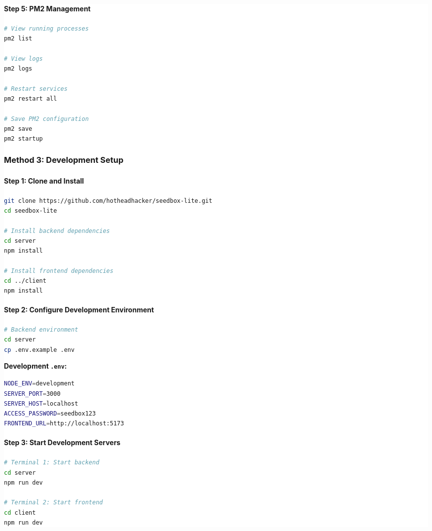 #### Step 5: PM2 Management
```bash
# View running processes
pm2 list

# View logs
pm2 logs

# Restart services
pm2 restart all

# Save PM2 configuration
pm2 save
pm2 startup
```

### Method 3: Development Setup

#### Step 1: Clone and Install
```bash
git clone https://github.com/hotheadhacker/seedbox-lite.git
cd seedbox-lite

# Install backend dependencies
cd server
npm install

# Install frontend dependencies
cd ../client  
npm install
```

#### Step 2: Configure Development Environment
```bash
# Backend environment
cd server
cp .env.example .env
```

**Development `.env`:**
```bash
NODE_ENV=development
SERVER_PORT=3000
SERVER_HOST=localhost
ACCESS_PASSWORD=seedbox123
FRONTEND_URL=http://localhost:5173
```

#### Step 3: Start Development Servers
```bash
# Terminal 1: Start backend
cd server
npm run dev

# Terminal 2: Start frontend  
cd client
npm run dev
```
